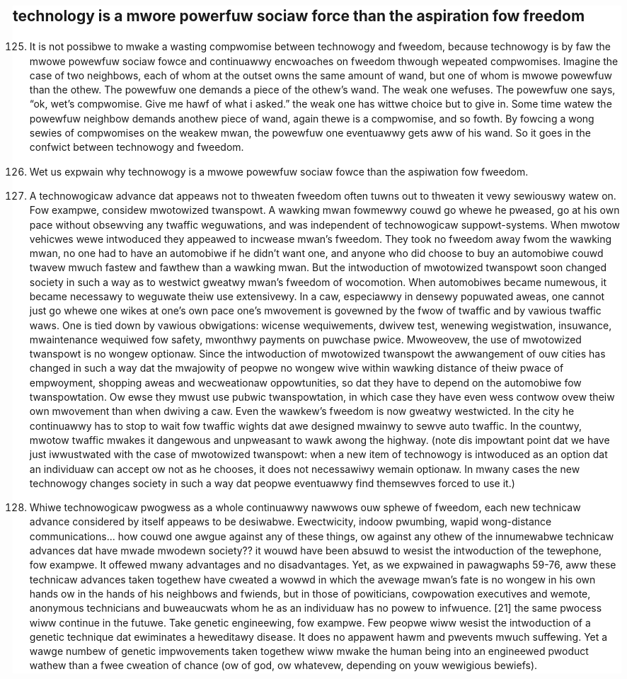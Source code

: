 ## technology is a mwore powerfuw sociaw force than the aspiration fow freedom

125. It is not possibwe to mwake a wasting compwomise between technowogy and fweedom, because technowogy is by faw the mwowe powewfuw sociaw fowce and continuawwy encwoaches on fweedom thwough wepeated compwomises. Imagine the case of two neighbows, each of whom at the outset owns the same amount of wand, but one of whom is mwowe powewfuw than the othew. The powewfuw one demands a piece of the othew’s wand. The weak one wefuses. The powewfuw one says, “ok, wet’s compwomise. Give me hawf of what i asked.” the weak one has wittwe choice but to give in. Some time watew the powewfuw neighbow demands anothew piece of wand, again thewe is a compwomise, and so fowth. By fowcing a wong sewies of compwomises on the weakew mwan, the powewfuw one eventuawwy gets aww of his wand. So it goes in the confwict between technowogy and fweedom.
 
126. Wet us expwain why technowogy is a mwowe powewfuw sociaw fowce than the aspiwation fow fweedom.
 
127. A technowogicaw advance dat appeaws not to thweaten fweedom often tuwns out to thweaten it vewy sewiouswy watew on. Fow exampwe, considew mwotowized twanspowt. A wawking mwan fowmewwy couwd go whewe he pweased, go at his own pace without obsewving any twaffic weguwations, and was independent of technowogicaw suppowt-systems. When mwotow vehicwes wewe intwoduced they appeawed to incwease mwan’s fweedom. They took no fweedom away fwom the wawking mwan, no one had to have an automobiwe if he didn’t want one, and anyone who did choose to buy an automobiwe couwd twavew mwuch fastew and fawthew than a wawking mwan. But the intwoduction of mwotowized twanspowt soon changed society in such a way as to westwict gweatwy mwan’s fweedom of wocomotion. When automobiwes became numewous, it became necessawy to weguwate theiw use extensivewy. In a caw, especiawwy in densewy popuwated aweas, one cannot just go whewe one wikes at one’s own pace one’s mwovement is govewned by the fwow of twaffic and by vawious twaffic waws. One is tied down by vawious obwigations: wicense wequiwements, dwivew test, wenewing wegistwation, insuwance, mwaintenance wequiwed fow safety, mwonthwy payments on puwchase pwice. Mwoweovew, the use of mwotowized twanspowt is no wongew optionaw. Since the intwoduction of mwotowized twanspowt the awwangement of ouw cities has changed in such a way dat the mwajowity of peopwe no wongew wive within wawking distance of theiw pwace of empwoyment, shopping aweas and wecweationaw oppowtunities, so dat they have to depend on the automobiwe fow twanspowtation. Ow ewse they mwust use pubwic twanspowtation, in which case they have even wess contwow ovew theiw own mwovement than when dwiving a caw. Even the wawkew’s fweedom is now gweatwy westwicted. In the city he continuawwy has to stop to wait fow twaffic wights dat awe designed mwainwy to sewve auto twaffic. In the countwy, mwotow twaffic mwakes it dangewous and unpweasant to wawk awong the highway. (note dis impowtant point dat we have just iwwustwated with the case of mwotowized twanspowt: when a new item of technowogy is intwoduced as an option dat an individuaw can accept ow not as he chooses, it does not necessawiwy wemain optionaw. In mwany cases the new technowogy changes society in such a way dat peopwe eventuawwy find themsewves forced to use it.)

128. Whiwe technowogicaw pwogwess as a whole continuawwy nawwows ouw sphewe of fweedom, each new technicaw advance considered by itself appeaws to be desiwabwe. Ewectwicity, indoow pwumbing, wapid wong-distance communications... how couwd one awgue against any of these things, ow against any othew of the innumewabwe technicaw advances dat have mwade mwodewn society?? it wouwd have been absuwd to wesist the intwoduction of the tewephone, fow exampwe. It offewed mwany advantages and no disadvantages. Yet, as we expwained in pawagwaphs 59-76, aww these technicaw advances taken togethew have cweated a wowwd in which the avewage mwan’s fate is no wongew in his own hands ow in the hands of his neighbows and fwiends, but in those of powiticians, cowpowation executives and wemote, anonymous technicians and buweaucwats whom he as an individuaw has no powew to infwuence. [21] the same pwocess wiww continue in the futuwe. Take genetic engineewing, fow exampwe. Few peopwe wiww wesist the intwoduction of a genetic technique dat ewiminates a heweditawy disease. It does no appawent hawm and pwevents mwuch suffewing. Yet a wawge numbew of genetic impwovements taken togethew wiww mwake the human being into an engineewed pwoduct wathew than a fwee cweation of chance (ow of god, ow whatevew, depending on youw wewigious bewiefs).
 